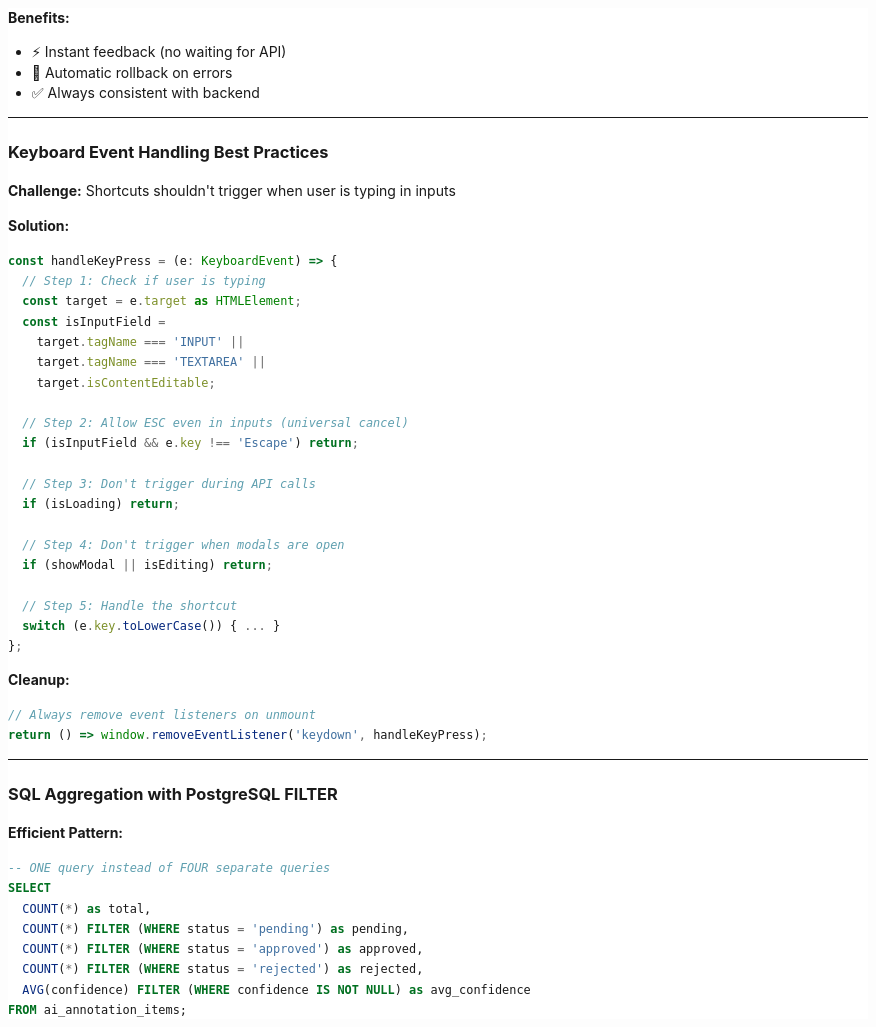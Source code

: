 **Benefits:**
- ⚡ Instant feedback (no waiting for API)
- 🔄 Automatic rollback on errors
- ✅ Always consistent with backend

---

### **Keyboard Event Handling Best Practices**

**Challenge:** Shortcuts shouldn't trigger when user is typing in inputs

**Solution:**
```typescript
const handleKeyPress = (e: KeyboardEvent) => {
  // Step 1: Check if user is typing
  const target = e.target as HTMLElement;
  const isInputField =
    target.tagName === 'INPUT' ||
    target.tagName === 'TEXTAREA' ||
    target.isContentEditable;

  // Step 2: Allow ESC even in inputs (universal cancel)
  if (isInputField && e.key !== 'Escape') return;

  // Step 3: Don't trigger during API calls
  if (isLoading) return;

  // Step 4: Don't trigger when modals are open
  if (showModal || isEditing) return;

  // Step 5: Handle the shortcut
  switch (e.key.toLowerCase()) { ... }
};
```

**Cleanup:**
```typescript
// Always remove event listeners on unmount
return () => window.removeEventListener('keydown', handleKeyPress);
```

---

### **SQL Aggregation with PostgreSQL FILTER**

**Efficient Pattern:**
```sql
-- ONE query instead of FOUR separate queries
SELECT
  COUNT(*) as total,
  COUNT(*) FILTER (WHERE status = 'pending') as pending,
  COUNT(*) FILTER (WHERE status = 'approved') as approved,
  COUNT(*) FILTER (WHERE status = 'rejected') as rejected,
  AVG(confidence) FILTER (WHERE confidence IS NOT NULL) as avg_confidence
FROM ai_annotation_items;
```
